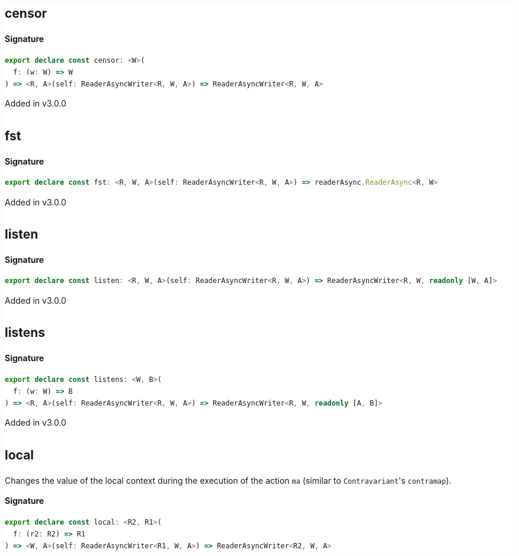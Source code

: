 ## censor

**Signature**

```ts
export declare const censor: <W>(
  f: (w: W) => W
) => <R, A>(self: ReaderAsyncWriter<R, W, A>) => ReaderAsyncWriter<R, W, A>
```

Added in v3.0.0

## fst

**Signature**

```ts
export declare const fst: <R, W, A>(self: ReaderAsyncWriter<R, W, A>) => readerAsync.ReaderAsync<R, W>
```

Added in v3.0.0

## listen

**Signature**

```ts
export declare const listen: <R, W, A>(self: ReaderAsyncWriter<R, W, A>) => ReaderAsyncWriter<R, W, readonly [W, A]>
```

Added in v3.0.0

## listens

**Signature**

```ts
export declare const listens: <W, B>(
  f: (w: W) => B
) => <R, A>(self: ReaderAsyncWriter<R, W, A>) => ReaderAsyncWriter<R, W, readonly [A, B]>
```

Added in v3.0.0

## local

Changes the value of the local context during the execution of the action `ma` (similar to `Contravariant`'s
`contramap`).

**Signature**

```ts
export declare const local: <R2, R1>(
  f: (r2: R2) => R1
) => <W, A>(self: ReaderAsyncWriter<R1, W, A>) => ReaderAsyncWriter<R2, W, A>
```
